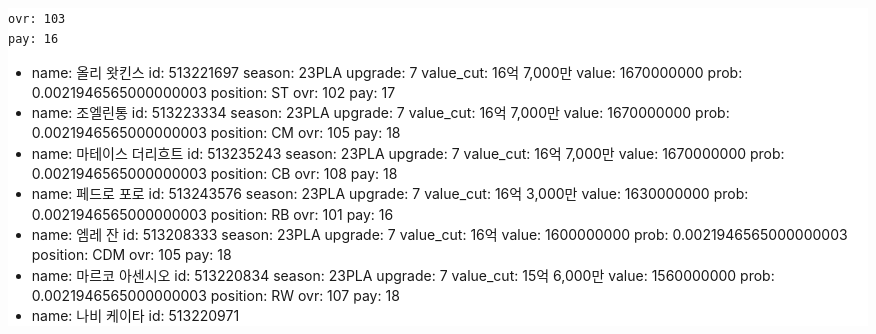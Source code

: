     ovr: 103
    pay: 16
  - name: 올리 왓킨스
    id: 513221697
    season: 23PLA
    upgrade: 7
    value_cut: 16억 7,000만
    value: 1670000000
    prob: 0.0021946565000000003
    position: ST
    ovr: 102
    pay: 17
  - name: 조엘린통
    id: 513223334
    season: 23PLA
    upgrade: 7
    value_cut: 16억 7,000만
    value: 1670000000
    prob: 0.0021946565000000003
    position: CM
    ovr: 105
    pay: 18
  - name: 마테이스 더리흐트
    id: 513235243
    season: 23PLA
    upgrade: 7
    value_cut: 16억 7,000만
    value: 1670000000
    prob: 0.0021946565000000003
    position: CB
    ovr: 108
    pay: 18
  - name: 페드로 포로
    id: 513243576
    season: 23PLA
    upgrade: 7
    value_cut: 16억 3,000만
    value: 1630000000
    prob: 0.0021946565000000003
    position: RB
    ovr: 101
    pay: 16
  - name: 엠레 잔
    id: 513208333
    season: 23PLA
    upgrade: 7
    value_cut: 16억
    value: 1600000000
    prob: 0.0021946565000000003
    position: CDM
    ovr: 105
    pay: 18
  - name: 마르코 아센시오
    id: 513220834
    season: 23PLA
    upgrade: 7
    value_cut: 15억 6,000만
    value: 1560000000
    prob: 0.0021946565000000003
    position: RW
    ovr: 107
    pay: 18
  - name: 나비 케이타
    id: 513220971